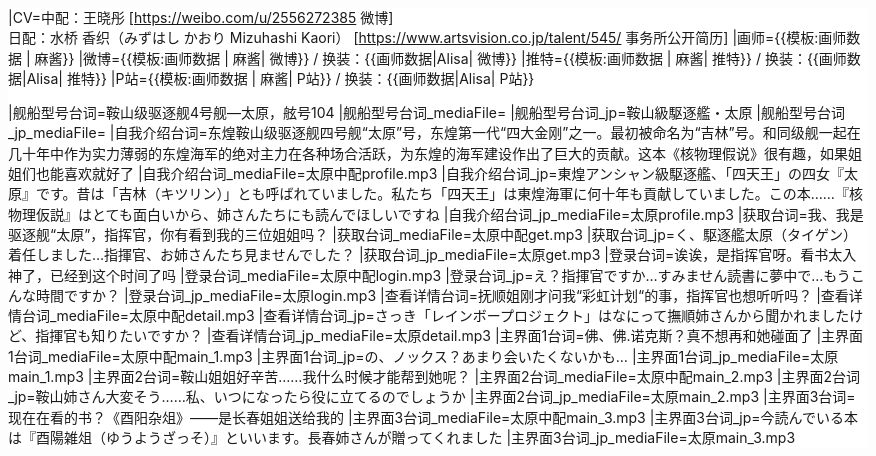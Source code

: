 |CV=中配：王晓彤 [https://weibo.com/u/2556272385 微博]<br>日配：水桥 香织（みずはし かおり Mizuhashi Kaori） [https://www.artsvision.co.jp/talent/545/ 事务所公开简历]
|画师={{模板:画师数据 | 麻酱}}
|微博={{模板:画师数据 | 麻酱| 微博}} / 换装：{{画师数据|Alisa| 微博}}
|推特={{模板:画师数据 | 麻酱| 推特}} / 换装：{{画师数据|Alisa| 推特}}
|P站={{模板:画师数据 | 麻酱| P站}} / 换装：{{画师数据|Alisa| P站}}

|舰船型号台词=鞍山级驱逐舰4号舰—太原，舷号104
|舰船型号台词_mediaFile=
|舰船型号台词_jp=鞍山級駆逐艦・太原
|舰船型号台词_jp_mediaFile=
|自我介绍台词=东煌鞍山级驱逐舰四号舰“太原”号，东煌第一代“四大金刚”之一。最初被命名为“吉林”号。和同级舰一起在几十年中作为实力薄弱的东煌海军的绝对主力在各种场合活跃，为东煌的海军建设作出了巨大的贡献。这本《核物理假说》很有趣，如果姐姐们也能喜欢就好了
|自我介绍台词_mediaFile=太原中配profile.mp3
|自我介绍台词_jp=東煌アンシャン級駆逐艦、「四天王」の四女『太原』です。昔は「吉林（キツリン）」とも呼ばれていました。私たち「四天王」は東煌海軍に何十年も貢献していました。この本……『核物理仮説』はとても面白いから、姉さんたちにも読んでほしいですね
|自我介绍台词_jp_mediaFile=太原profile.mp3
|获取台词=我、我是驱逐舰“太原”，指挥官，你有看到我的三位姐姐吗？
|获取台词_mediaFile=太原中配get.mp3
|获取台词_jp=く、駆逐艦太原（タイゲン）着任しました…指揮官、お姉さんたち見ませんでした？
|获取台词_jp_mediaFile=太原get.mp3
|登录台词=诶诶，是指挥官呀。看书太入神了，已经到这个时间了吗
|登录台词_mediaFile=太原中配login.mp3
|登录台词_jp=え？指揮官ですか…すみません読書に夢中で…もうこんな時間ですか？
|登录台词_jp_mediaFile=太原login.mp3
|查看详情台词=抚顺姐刚才问我“彩虹计划“的事，指挥官也想听听吗？
|查看详情台词_mediaFile=太原中配detail.mp3
|查看详情台词_jp=さっき「レインボープロジェクト」はなにって撫順姉さんから聞かれましたけど、指揮官も知りたいですか？
|查看详情台词_jp_mediaFile=太原detail.mp3
|主界面1台词=佛、佛.诺克斯？真不想再和她碰面了
|主界面1台词_mediaFile=太原中配main_1.mp3
|主界面1台词_jp=の、ノックス？あまり会いたくないかも…
|主界面1台词_jp_mediaFile=太原main_1.mp3
|主界面2台词=鞍山姐姐好辛苦……我什么时候才能帮到她呢？
|主界面2台词_mediaFile=太原中配main_2.mp3
|主界面2台词_jp=鞍山姉さん大変そう……私、いつになったら役に立てるのでしょうか
|主界面2台词_jp_mediaFile=太原main_2.mp3
|主界面3台词=现在在看的书？《酉阳杂俎》——是长春姐姐送给我的
|主界面3台词_mediaFile=太原中配main_3.mp3
|主界面3台词_jp=今読んでいる本は『酉陽雑俎（ゆうようざっそ）』といいます。長春姉さんが贈ってくれました
|主界面3台词_jp_mediaFile=太原main_3.mp3